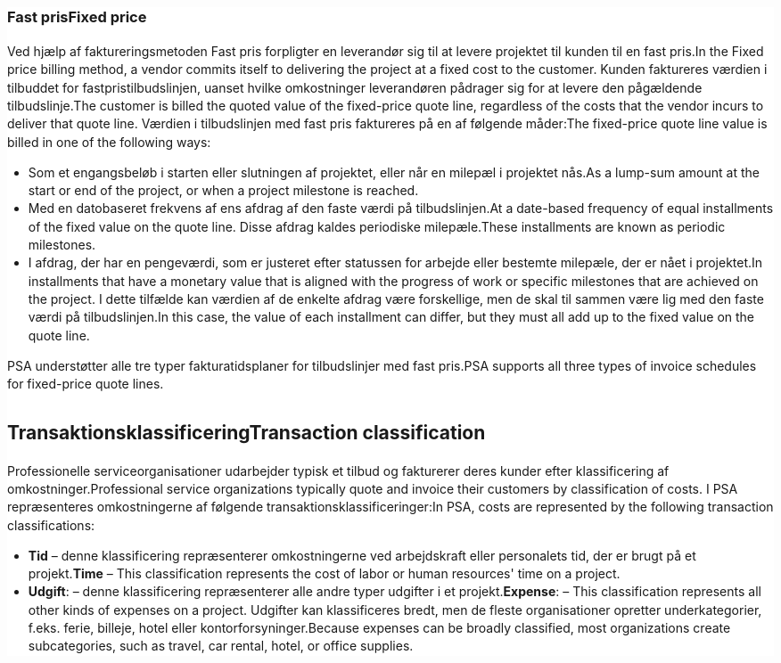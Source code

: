 ### <a name="fixed-price"></a><span data-ttu-id="1e4b7-149">Fast pris</span><span class="sxs-lookup"><span data-stu-id="1e4b7-149">Fixed price</span></span>

<span data-ttu-id="1e4b7-150">Ved hjælp af faktureringsmetoden Fast pris forpligter en leverandør sig til at levere projektet til kunden til en fast pris.</span><span class="sxs-lookup"><span data-stu-id="1e4b7-150">In the Fixed price billing method, a vendor commits itself to delivering the project at a fixed cost to the customer.</span></span> <span data-ttu-id="1e4b7-151">Kunden faktureres værdien i tilbuddet for fastpristilbudslinjen, uanset hvilke omkostninger leverandøren pådrager sig for at levere den pågældende tilbudslinje.</span><span class="sxs-lookup"><span data-stu-id="1e4b7-151">The customer is billed the quoted value of the fixed-price quote line, regardless of the costs that the vendor incurs to deliver that quote line.</span></span> <span data-ttu-id="1e4b7-152">Værdien i tilbudslinjen med fast pris faktureres på en af følgende måder:</span><span class="sxs-lookup"><span data-stu-id="1e4b7-152">The fixed-price quote line value is billed in one of the following ways:</span></span> 

- <span data-ttu-id="1e4b7-153">Som et engangsbeløb i starten eller slutningen af projektet, eller når en milepæl i projektet nås.</span><span class="sxs-lookup"><span data-stu-id="1e4b7-153">As a lump-sum amount at the start or end of the project, or when a project milestone is reached.</span></span> 
- <span data-ttu-id="1e4b7-154">Med en datobaseret frekvens af ens afdrag af den faste værdi på tilbudslinjen.</span><span class="sxs-lookup"><span data-stu-id="1e4b7-154">At a date-based frequency of equal installments of the fixed value on the quote line.</span></span> <span data-ttu-id="1e4b7-155">Disse afdrag kaldes periodiske milepæle.</span><span class="sxs-lookup"><span data-stu-id="1e4b7-155">These installments are known as periodic milestones.</span></span>
- <span data-ttu-id="1e4b7-156">I afdrag, der har en pengeværdi, som er justeret efter statussen for arbejde eller bestemte milepæle, der er nået i projektet.</span><span class="sxs-lookup"><span data-stu-id="1e4b7-156">In installments that have a monetary value that is aligned with the progress of work or specific milestones that are achieved on the project.</span></span> <span data-ttu-id="1e4b7-157">I dette tilfælde kan værdien af de enkelte afdrag være forskellige, men de skal til sammen være lig med den faste værdi på tilbudslinjen.</span><span class="sxs-lookup"><span data-stu-id="1e4b7-157">In this case, the value of each installment can differ, but they must all add up to the fixed value on the quote line.</span></span>

<span data-ttu-id="1e4b7-158">PSA understøtter alle tre typer fakturatidsplaner for tilbudslinjer med fast pris.</span><span class="sxs-lookup"><span data-stu-id="1e4b7-158">PSA supports all three types of invoice schedules for fixed-price quote lines.</span></span>

## <a name="transaction-classification"></a><span data-ttu-id="1e4b7-159">Transaktionsklassificering</span><span class="sxs-lookup"><span data-stu-id="1e4b7-159">Transaction classification</span></span>

<span data-ttu-id="1e4b7-160">Professionelle serviceorganisationer udarbejder typisk et tilbud og fakturerer deres kunder efter klassificering af omkostninger.</span><span class="sxs-lookup"><span data-stu-id="1e4b7-160">Professional service organizations typically quote and invoice their customers by classification of costs.</span></span> <span data-ttu-id="1e4b7-161">I PSA repræsenteres omkostningerne af følgende transaktionsklassificeringer:</span><span class="sxs-lookup"><span data-stu-id="1e4b7-161">In PSA, costs are represented by the following transaction classifications:</span></span>

- <span data-ttu-id="1e4b7-162">**Tid** – denne klassificering repræsenterer omkostningerne ved arbejdskraft eller personalets tid, der er brugt på et projekt.</span><span class="sxs-lookup"><span data-stu-id="1e4b7-162">**Time** – This classification represents the cost of labor or human resources' time on a project.</span></span>
- <span data-ttu-id="1e4b7-163">**Udgift**: – denne klassificering repræsenterer alle andre typer udgifter i et projekt.</span><span class="sxs-lookup"><span data-stu-id="1e4b7-163">**Expense**: – This classification represents all other kinds of expenses on a project.</span></span> <span data-ttu-id="1e4b7-164">Udgifter kan klassificeres bredt, men de fleste organisationer opretter underkategorier, f.eks. ferie, billeje, hotel eller kontorforsyninger.</span><span class="sxs-lookup"><span data-stu-id="1e4b7-164">Because expenses can be broadly classified, most organizations create subcategories, such as travel, car rental, hotel, or office supplies.</span></span>